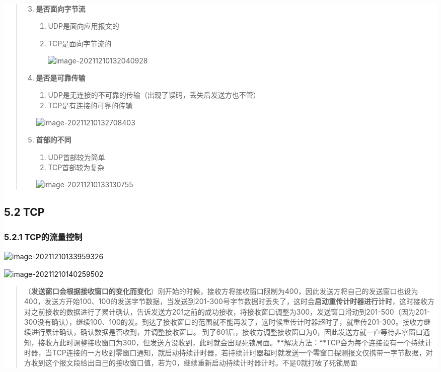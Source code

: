 >       
>
> 3. **是否面向字节流**
>
>
>    1. UDP是面向应用报文的
>
>    2. TCP是面向字节流的
>
>       ![image-20211210132040928](https://gitee.com/steadyHeart/drawingBed/raw/master/photos/image-20211210132040928.png)
>
> 
>
> 4. **是否是可靠传输**
>
>
>    1.   UDP是无连接的不可靠的传输（出现了误码，丢失后发送方也不管）
>    2.   TCP是有连接的可靠的传输
>
>    ![image-20211210132708403](https://gitee.com/steadyHeart/drawingBed/raw/master/photos/image-20211210132708403.png)
>
> 
>
> 5. **首部的不同**
>
>
>    1.   UDP首部较为简单
>    2.   TCP首部较为复杂
>
>    ![image-20211210133130755](https://gitee.com/steadyHeart/drawingBed/raw/master/photos/image-20211210133130755.png)
>





## 5.2	TCP



### 5.2.1	TCP的流量控制

![image-20211210133959326](https://gitee.com/steadyHeart/drawingBed/raw/master/photos/image-20211210133959326.png)







![image-20211210140259502](https://gitee.com/steadyHeart/drawingBed/raw/master/photos/image-20211210140259502.png)

> ​	（**发送窗口会根据接收窗口的变化而变化**）刚开始的时候，接收方将接收窗口限制为400，因此发送方将自己的发送窗口也设为400，发送方开始100、100的发送字节数据，当发送到201-300号字节数据时丢失了，这时会**启动重传计时器进行计时**，这时接收方对之前接收的数据进行了累计确认，告诉发送方201之前的成功接收，将接收窗口调整为300，发送窗口滑动到201-500（因为201-300没有确认），继续100、100的发。到达了接收窗口的范围就不能再发了，这时候重传计时器超时了，就重传201-300。接收方继续进行累计确认，确认数据是否收到，并调整接收窗口。	到了601后，接收方调整接收窗口为0，因此发送方就一直等待非零窗口通知，接收方此时调整接收窗口为300，但发送方没收到，此时就会出现死锁局面。**解决方法：**TCP会为每个连接设有一个持续计时器，当TCP连接的一方收到零窗口通知，就启动持续计时器，若持续计时器超时就发送一个零窗口探测报文仅携带一字节数据，对方收到这个报文段给出自己的接收窗口值，若为0，继续重新启动持续计时器计时。不是0就打破了死锁局面
